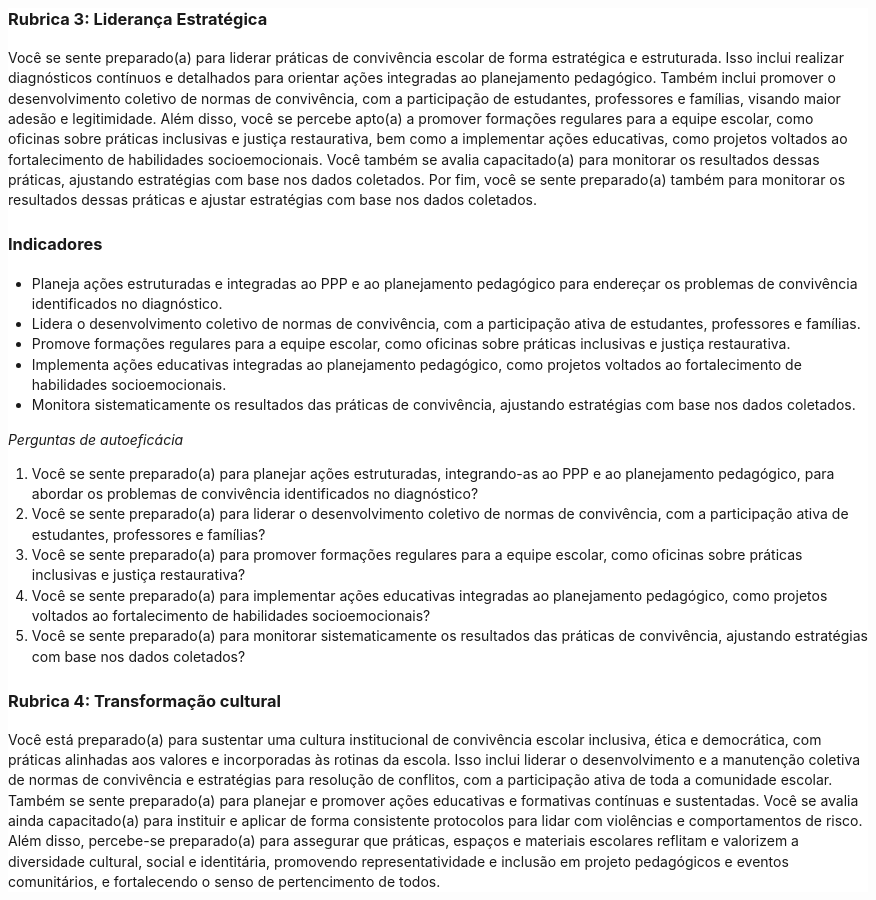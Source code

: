 ### Rubrica 3: Liderança Estratégica

Você se sente preparado(a) para liderar práticas de convivência escolar de forma estratégica e estruturada. Isso inclui realizar diagnósticos contínuos e detalhados para orientar ações integradas ao planejamento pedagógico. Também inclui promover o desenvolvimento coletivo de normas de convivência, com a participação de estudantes, professores e famílias, visando maior adesão e legitimidade. Além disso, você se percebe apto(a) a promover formações regulares para a equipe escolar, como oficinas sobre práticas inclusivas e justiça restaurativa, bem como a implementar ações educativas, como projetos voltados ao fortalecimento de habilidades socioemocionais. Você também se avalia capacitado(a) para monitorar os resultados dessas práticas, ajustando estratégias com base nos dados coletados. Por fim, você se sente preparado(a) também para monitorar os resultados dessas práticas e ajustar estratégias com base nos dados coletados.

### Indicadores

*   Planeja ações estruturadas e integradas ao PPP e ao planejamento pedagógico para endereçar os problemas de convivência identificados no diagnóstico.
*   Lidera o desenvolvimento coletivo de normas de convivência, com a participação ativa de estudantes, professores e famílias.
*   Promove formações regulares para a equipe escolar, como oficinas sobre práticas inclusivas e justiça restaurativa.
*   Implementa ações educativas integradas ao planejamento pedagógico, como projetos voltados ao fortalecimento de habilidades socioemocionais.
*   Monitora sistematicamente os resultados das práticas de convivência, ajustando estratégias com base nos dados coletados.

_Perguntas de autoeficácia_

1.  Você se sente preparado(a) para planejar ações estruturadas, integrando-as ao PPP e ao planejamento pedagógico, para abordar os problemas de convivência identificados no diagnóstico?
2.  Você se sente preparado(a) para liderar o desenvolvimento coletivo de normas de convivência, com a participação ativa de estudantes, professores e famílias?
3.  Você se sente preparado(a) para promover formações regulares para a equipe escolar, como oficinas sobre práticas inclusivas e justiça restaurativa?
4.  Você se sente preparado(a) para implementar ações educativas integradas ao planejamento pedagógico, como projetos voltados ao fortalecimento de habilidades socioemocionais?
5.  Você se sente preparado(a) para monitorar sistematicamente os resultados das práticas de convivência, ajustando estratégias com base nos dados coletados?

  

### Rubrica 4: Transformação cultural

Você está preparado(a) para sustentar uma cultura institucional de convivência escolar inclusiva, ética e democrática, com práticas alinhadas aos valores e incorporadas às rotinas da escola. Isso inclui liderar o desenvolvimento e a manutenção coletiva de normas de convivência e estratégias para resolução de conflitos, com a participação ativa de toda a comunidade escolar. Também se sente preparado(a) para planejar e promover ações educativas e formativas contínuas e sustentadas. Você se avalia ainda capacitado(a) para instituir e aplicar de forma consistente protocolos para lidar com violências e comportamentos de risco. Além disso, percebe-se preparado(a) para assegurar que práticas, espaços e materiais escolares reflitam e valorizem a diversidade cultural, social e identitária, promovendo representatividade e inclusão em projeto pedagógicos e eventos comunitários, e fortalecendo o senso de pertencimento de todos.
